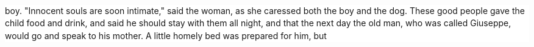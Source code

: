 boy.
"Innocent
souls
are
soon
intimate,"
said
the
woman,
as
she
caressed
both
the
boy
and
the
dog.
These
good
people
gave
the
child
food
and
drink,
and
said
he
should
stay
with
them
all
night,
and
that
the
next
day
the
old
man,
who
was
called
Giuseppe,
would
go
and
speak
to
his
mother.
A
little
homely
bed
was
prepared
for
him,
but